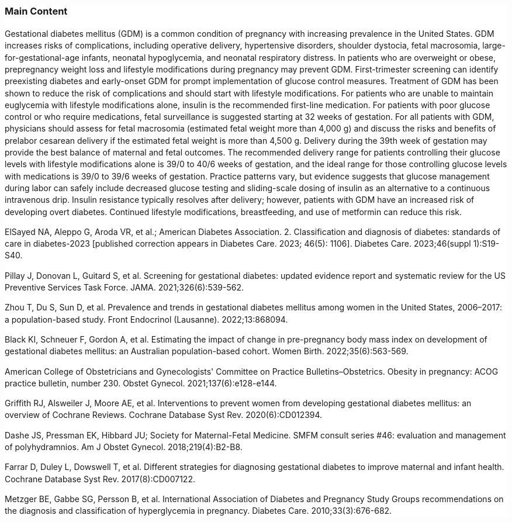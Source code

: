 
### Main Content


Gestational diabetes mellitus (GDM) is a common condition of pregnancy with increasing prevalence in the United States. GDM increases risks of complications, including operative delivery, hypertensive disorders, shoulder dystocia, fetal macrosomia, large-for-gestational-age infants, neonatal hypoglycemia, and neonatal respiratory distress. In patients who are overweight or obese, prepregnancy weight loss and lifestyle modifications during pregnancy may prevent GDM. First-trimester screening can identify preexisting diabetes and early-onset GDM for prompt implementation of glucose control measures. Treatment of GDM has been shown to reduce the risk of complications and should start with lifestyle modifications. For patients who are unable to maintain euglycemia with lifestyle modifications alone, insulin is the recommended first-line medication. For patients with poor glucose control or who require medications, fetal surveillance is suggested starting at 32 weeks of gestation. For all patients with GDM, physicians should assess for fetal macrosomia (estimated fetal weight more than 4,000 g) and discuss the risks and benefits of prelabor cesarean delivery if the estimated fetal weight is more than 4,500 g. Delivery during the 39th week of gestation may provide the best balance of maternal and fetal outcomes. The recommended delivery range for patients controlling their glucose levels with lifestyle modifications alone is 39/0 to 40/6 weeks of gestation, and the ideal range for those controlling glucose levels with medications is 39/0 to 39/6 weeks of gestation. Practice patterns vary, but evidence suggests that glucose management during labor can safely include decreased glucose testing and sliding-scale dosing of insulin as an alternative to a continuous intravenous drip. Insulin resistance typically resolves after delivery; however, patients with GDM have an increased risk of developing overt diabetes. Continued lifestyle modifications, breastfeeding, and use of metformin can reduce this risk.

ElSayed NA, Aleppo G, Aroda VR, et al.; American Diabetes Association. 2. Classification and diagnosis of diabetes: standards of care in diabetes-2023 [published correction appears in Diabetes Care. 2023; 46(5): 1106]. Diabetes Care. 2023;46(suppl 1):S19-S40.

Pillay J, Donovan L, Guitard S, et al. Screening for gestational diabetes: updated evidence report and systematic review for the US Preventive Services Task Force. JAMA. 2021;326(6):539-562.

Zhou T, Du S, Sun D, et al. Prevalence and trends in gestational diabetes mellitus among women in the United States, 2006–2017: a population-based study. Front Endocrinol (Lausanne). 2022;13:868094.

Black KI, Schneuer F, Gordon A, et al. Estimating the impact of change in pre-pregnancy body mass index on development of gestational diabetes mellitus: an Australian population-based cohort. Women Birth. 2022;35(6):563-569.

American College of Obstetricians and Gynecologists' Committee on Practice Bulletins–Obstetrics. Obesity in pregnancy: ACOG practice bulletin, number 230. Obstet Gynecol. 2021;137(6):e128-e144.

Griffith RJ, Alsweiler J, Moore AE, et al. Interventions to prevent women from developing gestational diabetes mellitus: an overview of Cochrane Reviews. Cochrane Database Syst Rev. 2020(6):CD012394.

Dashe JS, Pressman EK, Hibbard JU; Society for Maternal-Fetal Medicine. SMFM consult series #46: evaluation and management of polyhydramnios. Am J Obstet Gynecol. 2018;219(4):B2-B8.

Farrar D, Duley L, Dowswell T, et al. Different strategies for diagnosing gestational diabetes to improve maternal and infant health. Cochrane Database Syst Rev. 2017(8):CD007122.

Metzger BE, Gabbe SG, Persson B, et al. International Association of Diabetes and Pregnancy Study Groups recommendations on the diagnosis and classification of hyperglycemia in pregnancy. Diabetes Care. 2010;33(3):676-682.
